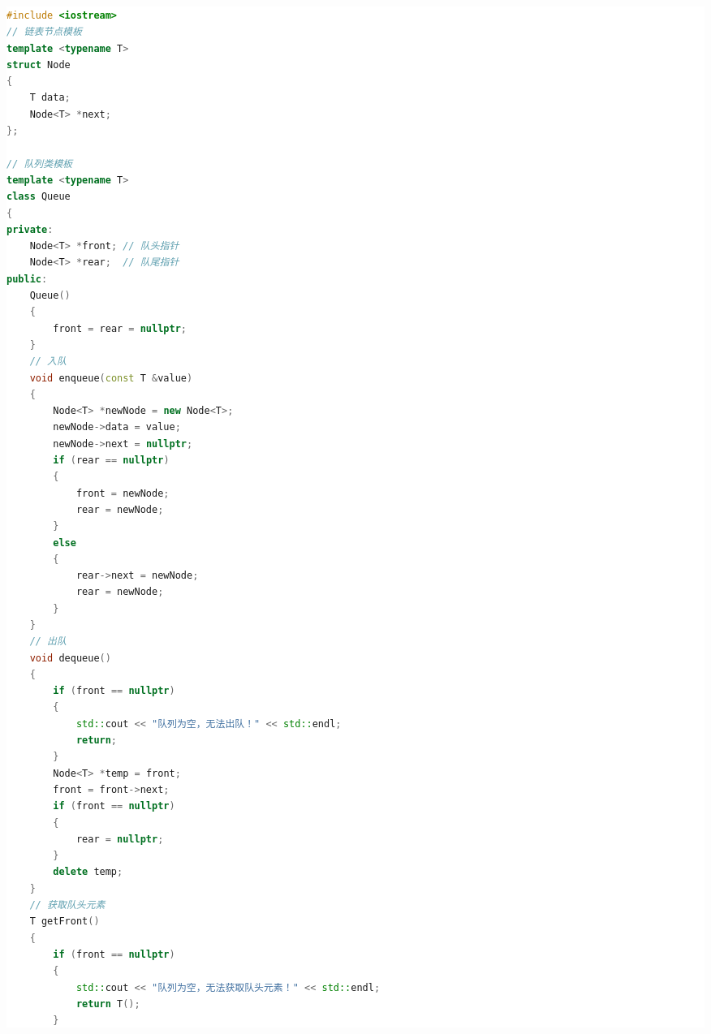
```cpp
#include <iostream>
// 链表节点模板
template <typename T>
struct Node
{
    T data;
    Node<T> *next;
};

// 队列类模板
template <typename T>
class Queue
{
private:
    Node<T> *front; // 队头指针
    Node<T> *rear;  // 队尾指针
public:
    Queue()
    {
        front = rear = nullptr;
    }
    // 入队
    void enqueue(const T &value)
    {
        Node<T> *newNode = new Node<T>;
        newNode->data = value;
        newNode->next = nullptr;
        if (rear == nullptr)
        {
            front = newNode;
            rear = newNode;
        }
        else
        {
            rear->next = newNode;
            rear = newNode;
        }
    }
    // 出队
    void dequeue()
    {
        if (front == nullptr)
        {
            std::cout << "队列为空，无法出队！" << std::endl;
            return;
        }
        Node<T> *temp = front;
        front = front->next;
        if (front == nullptr)
        {
            rear = nullptr;
        }
        delete temp;
    }
    // 获取队头元素
    T getFront()
    {
        if (front == nullptr)
        {
            std::cout << "队列为空，无法获取队头元素！" << std::endl;
            return T();
        }
```